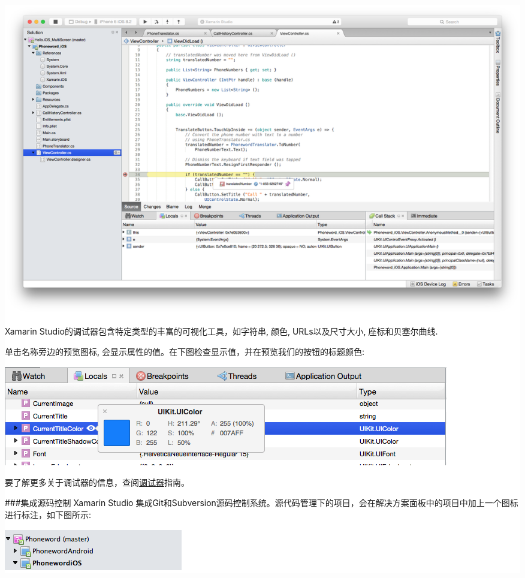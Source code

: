![](image22New.png)

Xamarin Studio的调试器包含特定类型的丰富的可视化工具，如字符串, 颜色, URLs以及尺寸大小, 座标和贝塞尔曲线.

单击名称旁边的预览图标, 会显示属性的值。在下图检查显示值，并在预览我们的按钮的标题颜色:

![](image22a.png)

要了解更多关于调试器的信息，查阅[调试器](http://developer.xamarin.com/guides/cross-platform/deployment,_testing,_and_metrics/debugging_with_xamarin/)指南。


###集成源码控制
Xamarin Studio 集成Git和Subversion源码控制系统。源代码管理下的项目，会在解决方案面板中的项目中加上一个图标进行标注，如下图所示:

![](image23New.png)
